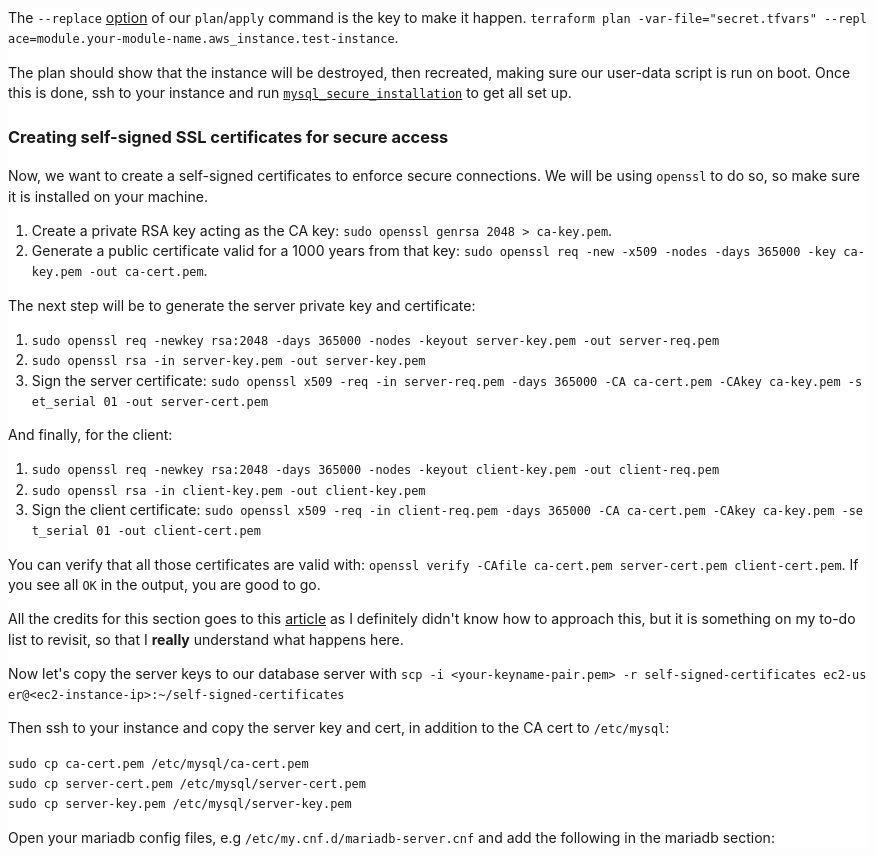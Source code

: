 The `--replace` [option](https://developer.hashicorp.com/terraform/cli/commands/plan#replace-address) of our `plan`/`apply` command is the key to make it happen.
`terraform plan -var-file="secret.tfvars" --replace=module.your-module-name.aws_instance.test-instance`.

The plan should show that the instance will be destroyed, then recreated, making sure our user-data script is run on boot.
Once this is done, ssh to your instance and run [`mysql_secure_installation`](https://mariadb.com/kb/en/mysql_secure_installation) to get all set up.

### Creating self-signed SSL certificates for secure access

Now, we want to create a self-signed certificates to enforce secure connections. We will be using `openssl` to do so, so make sure it is installed on your machine.

1. Create a private RSA key acting as the CA key: `sudo openssl genrsa 2048 > ca-key.pem`.
2. Generate a public certificate valid for a 1000 years from that key: `sudo openssl req -new -x509 -nodes -days 365000 -key ca-key.pem -out ca-cert.pem`.

The next step will be to generate the server private key and certificate:

1. `sudo openssl req -newkey rsa:2048 -days 365000 -nodes -keyout server-key.pem -out server-req.pem`
2. `sudo openssl rsa -in server-key.pem -out server-key.pem`
3. Sign  the server certificate: `sudo openssl x509 -req -in server-req.pem -days 365000 -CA ca-cert.pem -CAkey ca-key.pem -set_serial 01 -out server-cert.pem`

And finally, for the client:

1. `sudo openssl req -newkey rsa:2048 -days 365000 -nodes -keyout client-key.pem -out client-req.pem`
2. `sudo openssl rsa -in client-key.pem -out client-key.pem`
3. Sign the client certificate: `sudo openssl x509 -req -in client-req.pem -days 365000 -CA ca-cert.pem -CAkey ca-key.pem -set_serial 01 -out client-cert.pem`

You can verify that all those certificates are valid with: `openssl verify -CAfile ca-cert.pem server-cert.pem client-cert.pem`.
If you see all `OK` in the output, you are good to go.

All the credits for this section goes to this [article](https://www.cyberciti.biz/faq/how-to-setup-mariadb-ssl-and-secure-connections-from-clients/) as I definitely didn't know how to approach this, but it is something on my to-do list to revisit, so that I **really** understand what happens here.

Now let's copy the server keys to our database server with `scp -i <your-keyname-pair.pem> -r self-signed-certificates ec2-user@<ec2-instance-ip>:~/self-signed-certificates`

Then ssh to your instance and copy the server key and cert, in addition to the CA cert to `/etc/mysql`:

```
sudo cp ca-cert.pem /etc/mysql/ca-cert.pem
sudo cp server-cert.pem /etc/mysql/server-cert.pem
sudo cp server-key.pem /etc/mysql/server-key.pem
```

Open your mariadb config files, e.g `/etc/my.cnf.d/mariadb-server.cnf` and add the following in the mariadb section:
